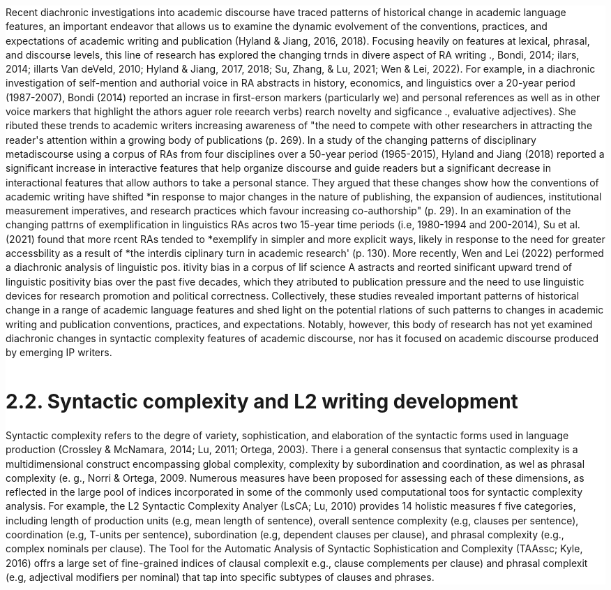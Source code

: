 Recent diachronic investigations into academic discourse have traced patterns of historical change in academic language features, an important endeavor that allows us to examine the dynamic evolvement of the conventions, practices, and expectations of academic writing and publication (Hyland & Jiang, 2016, 2018). Focusing heavily on features at lexical, phrasal, and discourse levels, this line of research has explored the changing trnds in divere aspect of RA writing ., Bondi, 2014; ilars, 2014; illarts  Van deVeld, 2010; Hyland & Jiang, 2017, 2018; Su, Zhang, & Lu, 2021; Wen & Lei, 2022). For example, in a diachronic investigation of self-mention and authorial voice in RA abstracts in history, economics, and linguistics over a 20-year period (1987-2007), Bondi (2014) reported an incrase in first-erson markers (particularly we) and personal references as well as in other voice markers that highlight the athors aguer role  reearch verbs)  rearch novelty and sigficance ., evaluative adjectives). She ributed these trends to academic writers increasing awareness of "the need to compete with other researchers in attracting the reader's attention within a growing body of publications (p. 269). In a study of the changing patterns of disciplinary metadiscourse using a corpus of RAs from four disciplines over a 50-year period (1965-2015), Hyland and Jiang (2018) reported a significant increase in interactive features that help organize discourse and guide readers but a significant decrease in interactional features that allow authors to take a personal stance. They argued that these changes show how the conventions of academic writing have shifted \*in response to major changes in the nature of publishing, the expansion of audiences, institutional measurement imperatives, and research practices which favour increasing co-authorship" (p. 29). In an examination of the changing pattrns of exemplification in linguistics RAs acros two 15-year time periods (i.e, 1980-1994 and 200-2014), Su et al. (2021) found that more rcent RAs tended to \*exemplify in simpler and more explicit ways, likely in response to the need for greater accessbility as a result of \*the interdis ciplinary turn in academic research' (p. 130). More recently, Wen and Lei (2022) performed a diachronic analysis of linguistic pos. itivity bias in a corpus of lif science A astracts and reorted sinificant upward trend of linguistic positivity bias over the past five decades, which they atributed to publication pressure and the need to use linguistic devices for research promotion and political correctness. Collectively, these studies revealed important patterns of historical change in a range of academic language features and shed light on the potential rlations of such patterns to changes in academic writing and publication conventions, practices, and expectations. Notably, however, this body of research has not yet examined diachronic changes in syntactic complexity features of academic discourse, nor has it focused on academic discourse produced by emerging IP writers.

# 2.2. Syntactic complexity and L2 writing development

Syntactic complexity refers to the degre of variety, sophistication, and elaboration of the syntactic forms used in language production (Crossley & McNamara, 2014; Lu, 2011; Ortega, 2003). There i a general consensus that syntactic complexity is a multidimensional construct encompassing global complexity, complexity by subordination and coordination, as wel as phrasal complexity (e. g., Norri & Ortega, 2009. Numerous measures have been proposed for assessing each of these dimensions, as reflected in the large pool of indices incorporated in some of the commonly used computational toos for syntactic complexity analysis. For example, the L2 Syntactic Complexity Analyer (LsCA; Lu, 2010) provides 14 holistic measures f five categories, including length of production units (e.g, mean length of sentence), overall sentence complexity (e.g, clauses per sentence), coordination (e.g, T-units per sentence), subordination (e.g, dependent clauses per clause), and phrasal complexity (e.g., complex nominals per clause). The Tool for the Automatic Analysis of Syntactic Sophistication and Complexity (TAAssc; Kyle, 2016) offrs a large set of fine-grained indices of clausal complexit e.g., clause complements per clause) and phrasal complexit (e.g, adjectival modifiers per nominal) that tap into specific subtypes of clauses and phrases.
